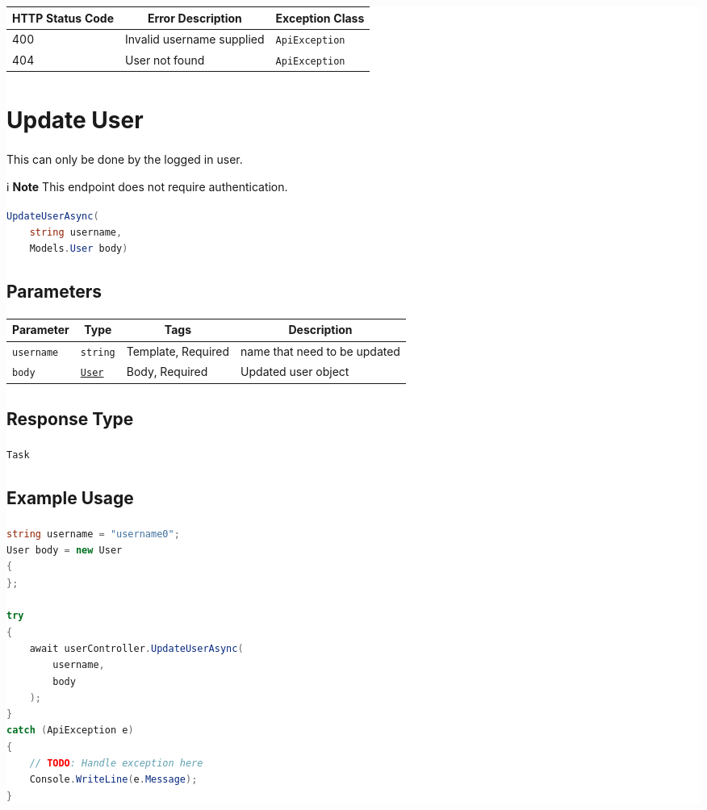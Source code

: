 | HTTP Status Code | Error Description | Exception Class |
|  --- | --- | --- |
| 400 | Invalid username supplied | `ApiException` |
| 404 | User not found | `ApiException` |


# Update User

This can only be done by the logged in user.

:information_source: **Note** This endpoint does not require authentication.

```csharp
UpdateUserAsync(
    string username,
    Models.User body)
```

## Parameters

| Parameter | Type | Tags | Description |
|  --- | --- | --- | --- |
| `username` | `string` | Template, Required | name that need to be updated |
| `body` | [`User`](../../doc/models/user.md) | Body, Required | Updated user object |

## Response Type

`Task`

## Example Usage

```csharp
string username = "username0";
User body = new User
{
};

try
{
    await userController.UpdateUserAsync(
        username,
        body
    );
}
catch (ApiException e)
{
    // TODO: Handle exception here
    Console.WriteLine(e.Message);
}
```

